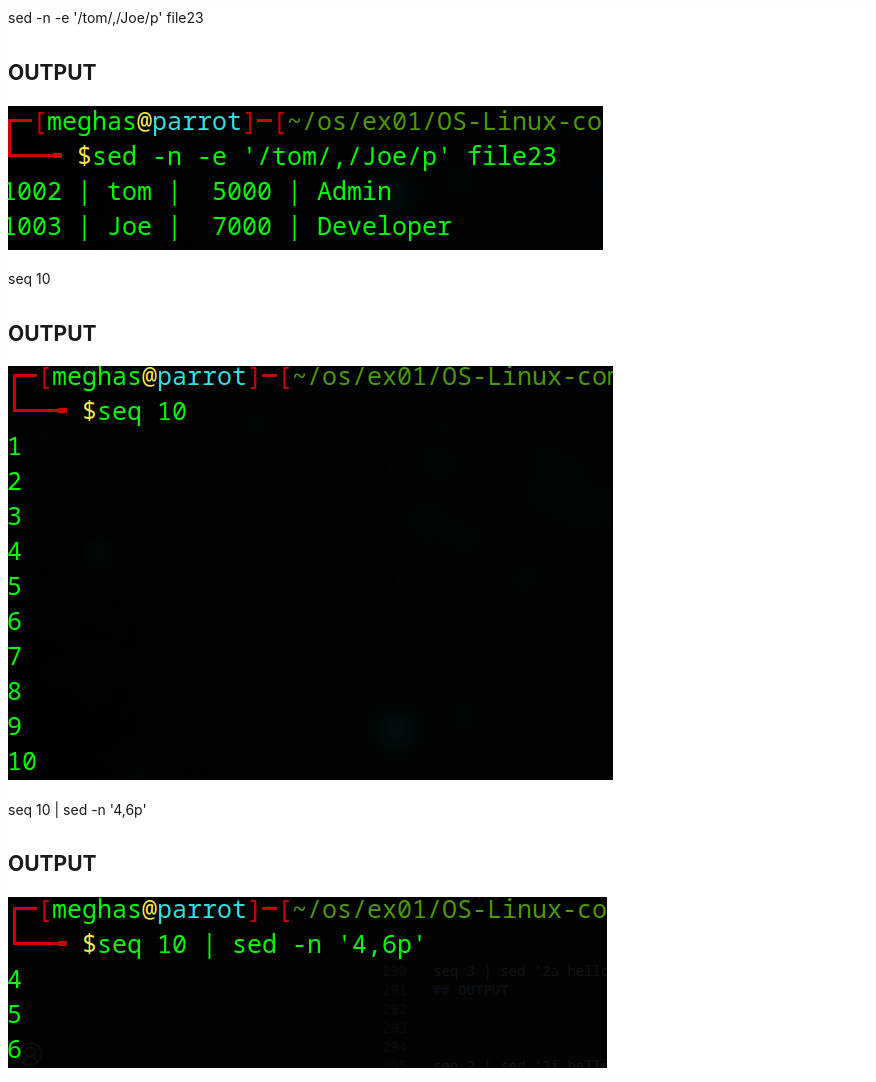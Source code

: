 

sed -n -e '/tom/,/Joe/p' file23
## OUTPUT
![catfiles35](./img/35-%20cat-files35.png)


seq 10 
## OUTPUT
![catfile36](./img/36-cat-file36.png)


seq 10 | sed -n '4,6p'
## OUTPUT
![catfile37](./img/37-cat-file37.png)
